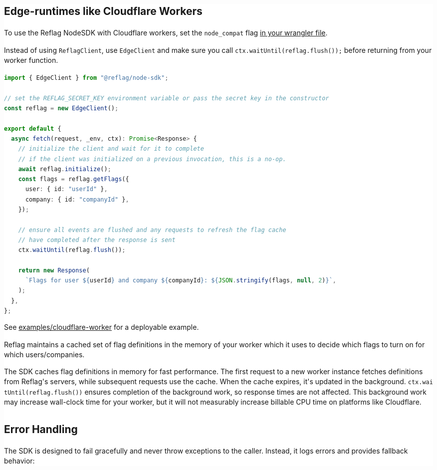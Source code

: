 ## Edge-runtimes like Cloudflare Workers

To use the Reflag NodeSDK with Cloudflare workers, set the `node_compat` flag [in your wrangler file](https://developers.cloudflare.com/workers/runtime-apis/nodejs/#get-started).

Instead of using `ReflagClient`, use `EdgeClient` and make sure you call `ctx.waitUntil(reflag.flush());` before returning from your worker function.

```typescript
import { EdgeClient } from "@reflag/node-sdk";

// set the REFLAG_SECRET_KEY environment variable or pass the secret key in the constructor
const reflag = new EdgeClient();

export default {
  async fetch(request, _env, ctx): Promise<Response> {
    // initialize the client and wait for it to complete
    // if the client was initialized on a previous invocation, this is a no-op.
    await reflag.initialize();
    const flags = reflag.getFlags({
      user: { id: "userId" },
      company: { id: "companyId" },
    });

    // ensure all events are flushed and any requests to refresh the flag cache
    // have completed after the response is sent
    ctx.waitUntil(reflag.flush());

    return new Response(
      `Flags for user ${userId} and company ${companyId}: ${JSON.stringify(flags, null, 2)}`,
    );
  },
};
```

See [examples/cloudflare-worker](https://github.com/reflagcom/javascript/tree/main/packages/node-sdk/examples/cloudflare-worker/src/index.ts) for a deployable example.

Reflag maintains a cached set of flag definitions in the memory of your worker which it uses to decide which flags to turn on for which users/companies.

The SDK caches flag definitions in memory for fast performance. The first request to a new worker instance fetches definitions from Reflag's servers, while subsequent requests use the cache. When the cache expires, it's updated in the background. `ctx.waitUntil(reflag.flush())` ensures completion of the background work, so response times are not affected. This background work may increase wall-clock time for your worker, but it will not measurably increase billable CPU time on platforms like Cloudflare.

## Error Handling

The SDK is designed to fail gracefully and never throw exceptions to the caller. Instead, it logs errors and provides fallback behavior:
